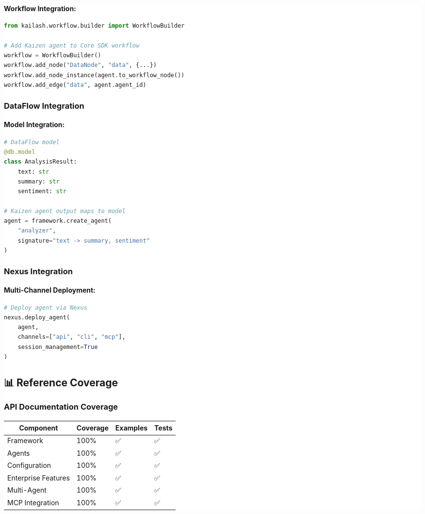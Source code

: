 **Workflow Integration:**
```python
from kailash.workflow.builder import WorkflowBuilder

# Add Kaizen agent to Core SDK workflow
workflow = WorkflowBuilder()
workflow.add_node("DataNode", "data", {...})
workflow.add_node_instance(agent.to_workflow_node())
workflow.add_edge("data", agent.agent_id)
```

### DataFlow Integration

**Model Integration:**
```python
# DataFlow model
@db.model
class AnalysisResult:
    text: str
    summary: str
    sentiment: str

# Kaizen agent output maps to model
agent = framework.create_agent(
    "analyzer",
    signature="text -> summary, sentiment"
)
```

### Nexus Integration

**Multi-Channel Deployment:**
```python
# Deploy agent via Nexus
nexus.deploy_agent(
    agent,
    channels=["api", "cli", "mcp"],
    session_management=True
)
```

## 📊 Reference Coverage

### API Documentation Coverage

| Component | Coverage | Examples | Tests |
|-----------|----------|----------|-------|
| Framework | 100% | ✅ | ✅ |
| Agents | 100% | ✅ | ✅ |
| Configuration | 100% | ✅ | ✅ |
| Enterprise Features | 100% | ✅ | ✅ |
| Multi-Agent | 100% | ✅ | ✅ |
| MCP Integration | 100% | ✅ | ✅ |
